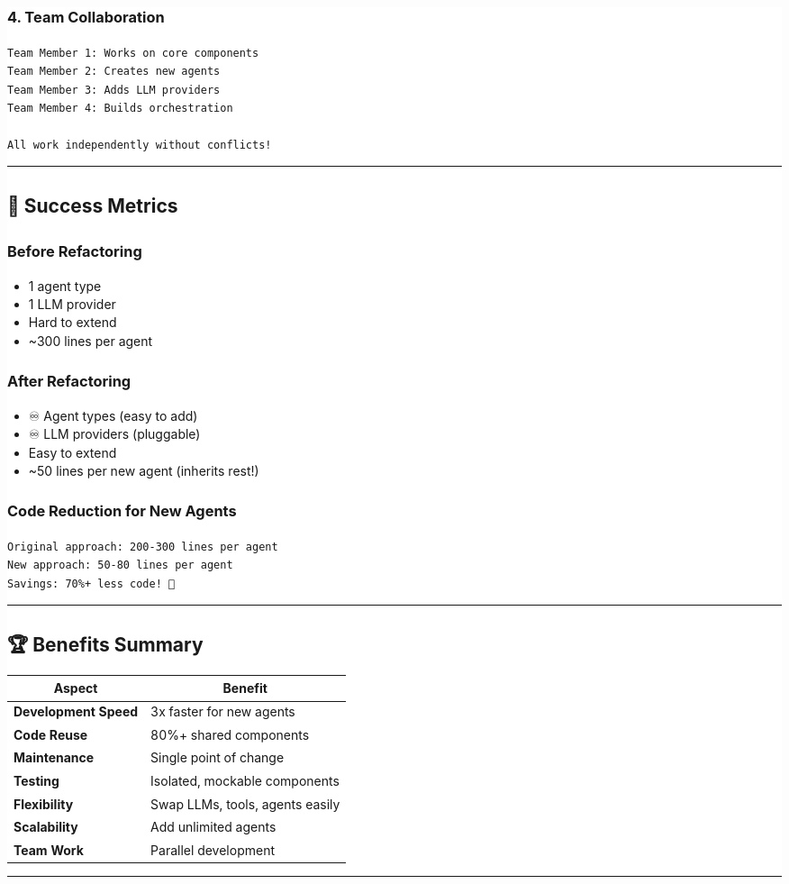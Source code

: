### 4. **Team Collaboration**
```
Team Member 1: Works on core components
Team Member 2: Creates new agents
Team Member 3: Adds LLM providers
Team Member 4: Builds orchestration

All work independently without conflicts!
```

---

## 🎉 Success Metrics

### Before Refactoring
- 1 agent type
- 1 LLM provider
- Hard to extend
- ~300 lines per agent

### After Refactoring
- ♾️ Agent types (easy to add)
- ♾️ LLM providers (pluggable)
- Easy to extend
- ~50 lines per new agent (inherits rest!)

### Code Reduction for New Agents
```
Original approach: 200-300 lines per agent
New approach: 50-80 lines per agent
Savings: 70%+ less code! 🎊
```

---

## 🏆 Benefits Summary

| Aspect | Benefit |
|--------|---------|
| **Development Speed** | 3x faster for new agents |
| **Code Reuse** | 80%+ shared components |
| **Maintenance** | Single point of change |
| **Testing** | Isolated, mockable components |
| **Flexibility** | Swap LLMs, tools, agents easily |
| **Scalability** | Add unlimited agents |
| **Team Work** | Parallel development |

---